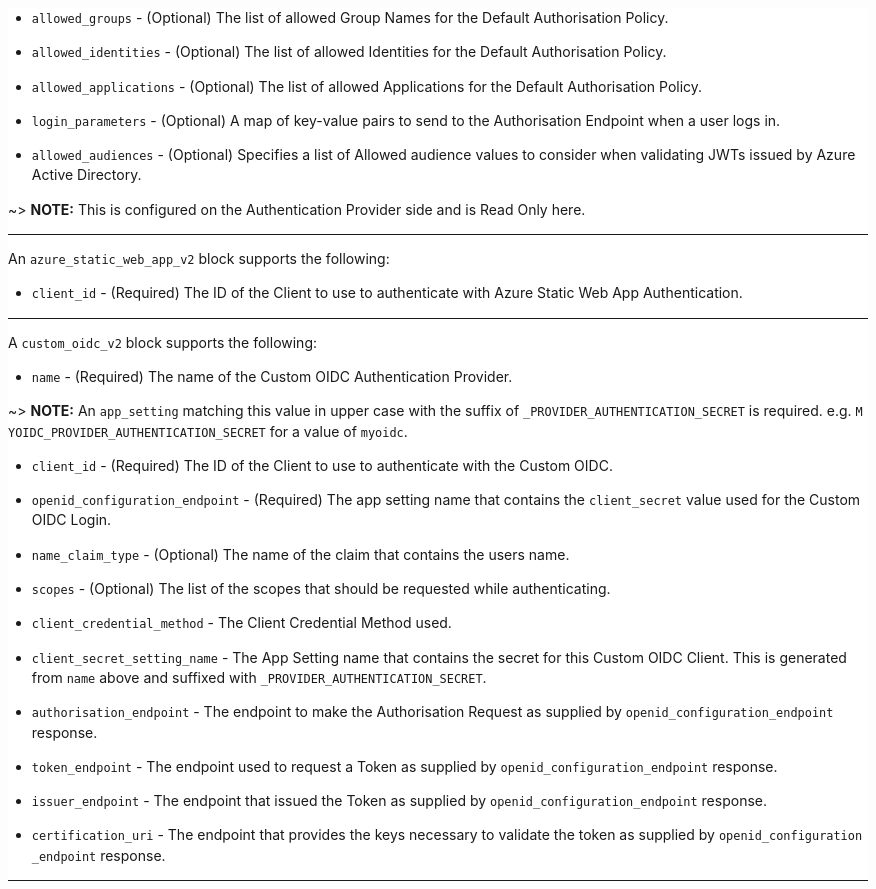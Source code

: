 * `allowed_groups` - (Optional) The list of allowed Group Names for the Default Authorisation Policy.

* `allowed_identities` - (Optional) The list of allowed Identities for the Default Authorisation Policy.

* `allowed_applications` - (Optional) The list of allowed Applications for the Default Authorisation Policy.

* `login_parameters` - (Optional) A map of key-value pairs to send to the Authorisation Endpoint when a user logs in.

* `allowed_audiences` - (Optional) Specifies a list of Allowed audience values to consider when validating JWTs issued by Azure Active Directory.

~> **NOTE:** This is configured on the Authentication Provider side and is Read Only here.

---

An `azure_static_web_app_v2` block supports the following:

* `client_id` - (Required) The ID of the Client to use to authenticate with Azure Static Web App Authentication.

---

A `custom_oidc_v2` block supports the following:

* `name` - (Required) The name of the Custom OIDC Authentication Provider.

~> **NOTE:** An `app_setting` matching this value in upper case with the suffix of `_PROVIDER_AUTHENTICATION_SECRET` is required. e.g. `MYOIDC_PROVIDER_AUTHENTICATION_SECRET` for a value of `myoidc`.

* `client_id` - (Required) The ID of the Client to use to authenticate with the Custom OIDC.

* `openid_configuration_endpoint` - (Required) The app setting name that contains the `client_secret` value used for the Custom OIDC Login.

* `name_claim_type` - (Optional) The name of the claim that contains the users name.

* `scopes` - (Optional) The list of the scopes that should be requested while authenticating.

* `client_credential_method` - The Client Credential Method used.

* `client_secret_setting_name` - The App Setting name that contains the secret for this Custom OIDC Client. This is generated from `name` above and suffixed with `_PROVIDER_AUTHENTICATION_SECRET`.

* `authorisation_endpoint` - The endpoint to make the Authorisation Request as supplied by `openid_configuration_endpoint` response.

* `token_endpoint` - The endpoint used to request a Token as supplied by `openid_configuration_endpoint` response.

* `issuer_endpoint` - The endpoint that issued the Token as supplied by `openid_configuration_endpoint` response.

* `certification_uri` - The endpoint that provides the keys necessary to validate the token as supplied by `openid_configuration_endpoint` response.

---
